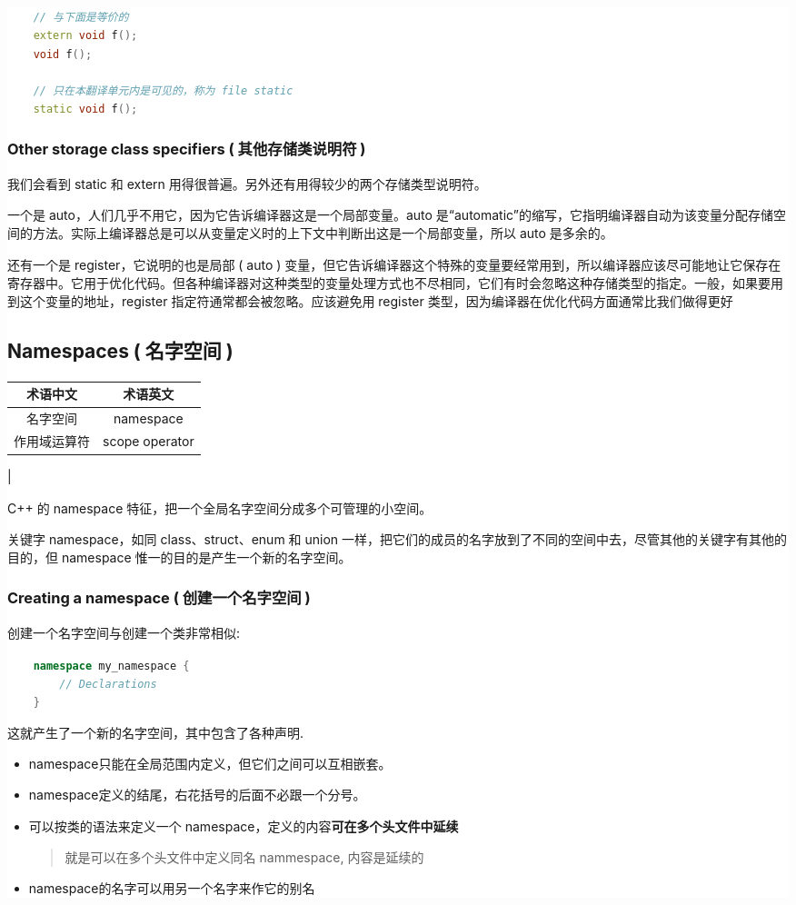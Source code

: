 ```cpp
    // 与下面是等价的
    extern void f();
    void f();

    // 只在本翻译单元内是可见的，称为 file static
    static void f();
```

### **Other storage class specifiers ( 其他存储类说明符 )**

我们会看到 static 和 extern 用得很普遍。另外还有用得较少的两个存储类型说明符。

一个是 auto，人们几乎不用它，因为它告诉编译器这是一个局部变量。auto 是“automatic”的缩写，它指明编译器自动为该变量分配存储空间的方法。实际上编译器总是可以从变量定义时的上下文中判断出这是一个局部变量，所以 auto 是多余的。

还有一个是 register，它说明的也是局部 ( auto ) 变量，但它告诉编译器这个特殊的变量要经常用到，所以编译器应该尽可能地让它保存在寄存器中。它用于优化代码。但各种编译器对这种类型的变量处理方式也不尽相同，它们有时会忽略这种存储类型的指定。一般，如果要用到这个变量的地址，register 指定符通常都会被忽略。应该避免用 register 类型，因为编译器在优化代码方面通常比我们做得更好

## Namespaces ( 名字空间 )

| 术语中文 | 术语英文 |
|:---:|:---:|
| 名字空间 | namespace |
| 作用域运算符 | scope operator |
| 


C++ 的 namespace 特征，把一个全局名字空间分成多个可管理的小空间。

关键字 namespace，如同 class、struct、enum 和 union 一样，把它们的成员的名字放到了不同的空间中去，尽管其他的关键字有其他的目的，但 namespace 惟一的目的是产生一个新的名字空间。

### **Creating a namespace ( 创建一个名字空间 )**

创建一个名字空间与创建一个类非常相似:

```cpp
    namespace my_namespace {
        // Declarations
    }
```

这就产生了一个新的名字空间，其中包含了各种声明.

+ namespace只能在全局范围内定义，但它们之间可以互相嵌套。

+ namespace定义的结尾，右花括号的后面不必跟一个分号。

+ 可以按类的语法来定义一个 namespace，定义的内容**可在多个头文件中延续**

    > 就是可以在多个头文件中定义同名 nammespace, 内容是延续的

+ namespace的名字可以用另一个名字来作它的别名

